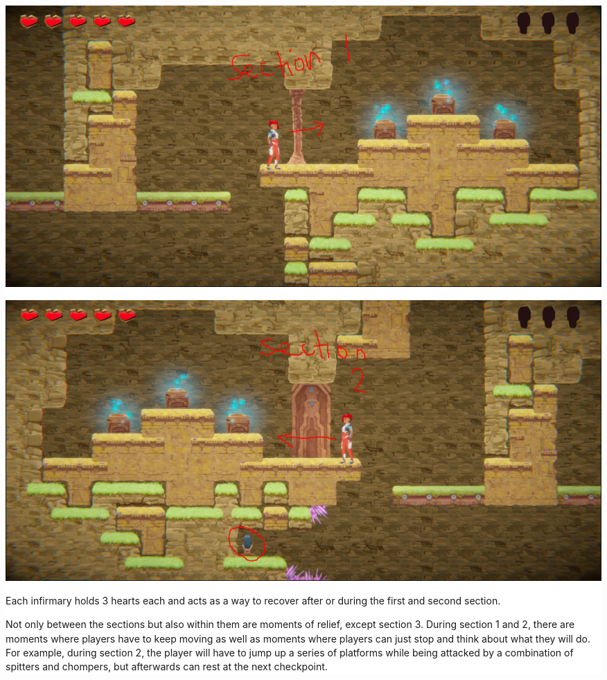 ![leveldesign_2](DocImages/leveldesign_2.PNG)

![leveldesign_3](DocImages/leveldesign_3.PNG)

Each infirmary holds 3 hearts each and acts as a way to recover after or during the first and second section. 

Not only between the sections but also within them are moments of relief, except section 3. During section 1 and 2, there are moments where players have to keep moving as well as moments where players can just stop and think about what they will do. For example, during section 2, the player will have to jump up a series of platforms while being attacked by a combination of spitters and chompers, but afterwards can rest at the next checkpoint.

